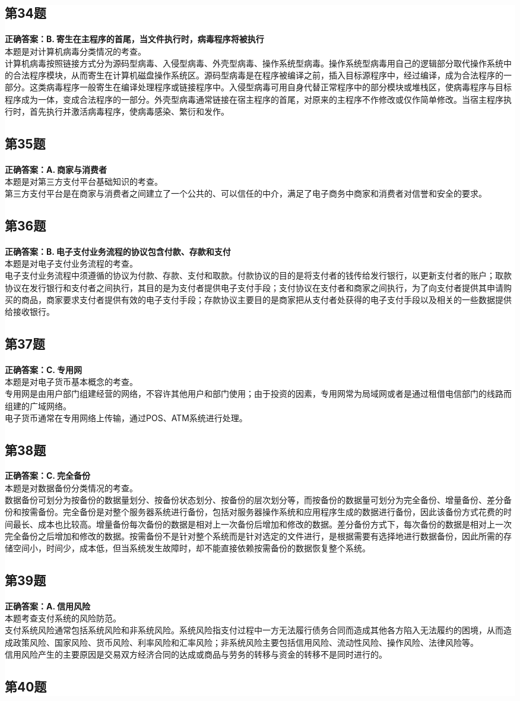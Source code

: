 
## 第34题 ##

**正确答案：B. 寄生在主程序的首尾，当文件执行时，病毒程序将被执行**  
本题是对计算机病毒分类情况的考查。  
计算机病毒按照链接方式分为源码型病毒、入侵型病毒、外壳型病毒、操作系统型病毒。操作系统型病毒用自己的逻辑部分取代操作系统中的合法程序模块，从而寄生在计算机磁盘操作系统区。源码型病毒是在程序被编译之前，插入目标源程序中，经过编译，成为合法程序的一部分。这类病毒程序一般寄生在编译处理程序或链接程序中。入侵型病毒可用自身代替正常程序中的部分模块或堆栈区，使病毒程序与目标程序成为一体，变成合法程序的一部分。外壳型病毒通常链接在宿主程序的首尾，对原来的主程序不作修改或仅作简单修改。当宿主程序执行时，首先执行并激活病毒程序，使病毒感染、繁衍和发作。  


## 第35题 ##

**正确答案：A. 商家与消费者**  
本题是对第三方支付平台基础知识的考查。  
第三方支付平台是在商家与消费者之间建立了一个公共的、可以信任的中介，满足了电子商务中商家和消费者对信誉和安全的要求。  


## 第36题 ##

**正确答案：B. 电子支付业务流程的协议包含付款、存款和支付**  
本题是对电子支付业务流程的考查。  
电子支付业务流程中须遵循的协议为付款、存款、支付和取款。付款协议的目的是将支付者的钱传给发行银行，以更新支付者的账户；取款协议在发行银行和支付者之间执行，其目的是为支付者提供电子支付手段；支付协议在支付者和商家之间执行，为了向支付者提供其申请购买的商品，商家要求支付者提供有效的电子支付手段；存款协议主要目的是商家把从支付者处获得的电子支付手段以及相关的一些数据提供给接收银行。  


## 第37题 ##

**正确答案：C. 专用网**  
本题是对电子货币基本概念的考查。  
专用网是由用户部门组建经营的网络，不容许其他用户和部门使用；由于投资的因素，专用网常为局域网或者是通过租借电信部门的线路而组建的广域网络。  
电子货币通常在专用网络上传输，通过POS、ATM系统进行处理。  


## 第38题 ##

**正确答案：C. 完全备份**  
本题是对数据备份分类情况的考查。  
数据备份可划分为按备份的数据量划分、按备份状态划分、按备份的层次划分等，而按备份的数据量可划分为完全备份、增量备份、差分备份和按需备份。完全备份是对整个服务器系统进行备份，包括对服务器操作系统和应用程序生成的数据进行备份，因此该备份方式花费的时间最长、成本也比较高。增量备份每次备份的数据是相对上一次备份后增加和修改的数据。差分备份方式下，每次备份的数据是相对上一次完全备份之后增加和修改的数据。按需备份不是针对整个系统而是针对选定的文件进行，是根据需要有选择地进行数据备份，因此所需的存储空间小，时间少，成本低，但当系统发生故障时，却不能直接依赖按需备份的数据恢复整个系统。  


## 第39题 ##

**正确答案：A. 信用风险**  
本题考查支付系统的风险防范。  
支付系统风险通常包括系统风险和非系统风险。系统风险指支付过程中一方无法履行债务合同而造成其他各方陷入无法履约的困境，从而造成政策风险、国家风险、货币风险、利率风险和汇率风险；非系统风险主要包括信用风险、流动性风险、操作风险、法律风险等。  
信用风险产生的主要原因是交易双方经济合同的达成或商品与劳务的转移与资金的转移不是同时进行的。  


## 第40题 ##
